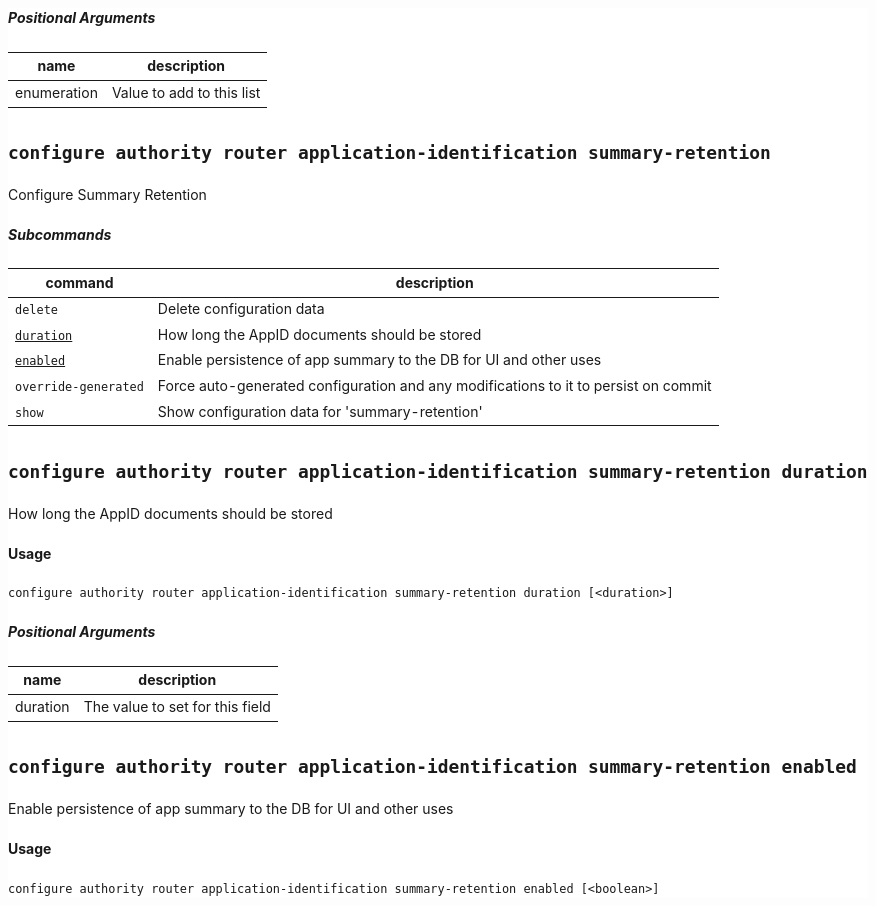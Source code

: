 ##### Positional Arguments

| name | description |
| ---- | ----------- |
| enumeration | Value to add to this list |

## `configure authority router application-identification summary-retention`

Configure Summary Retention

##### Subcommands

| command | description |
| ------- | ----------- |
| `delete` | Delete configuration data |
| [`duration`](#configure-authority-router-application-identification-summary-retention-duration) | How long the AppID documents should be stored |
| [`enabled`](#configure-authority-router-application-identification-summary-retention-enabled) | Enable persistence of app summary to the DB for UI and other uses |
| `override-generated` | Force auto-generated configuration and any modifications to it to persist on commit |
| `show` | Show configuration data for &#x27;summary-retention&#x27; |

## `configure authority router application-identification summary-retention duration`

How long the AppID documents should be stored

#### Usage

```
configure authority router application-identification summary-retention duration [<duration>]
```

##### Positional Arguments

| name | description |
| ---- | ----------- |
| duration | The value to set for this field |

## `configure authority router application-identification summary-retention enabled`

Enable persistence of app summary to the DB for UI and other uses

#### Usage

```
configure authority router application-identification summary-retention enabled [<boolean>]
```
